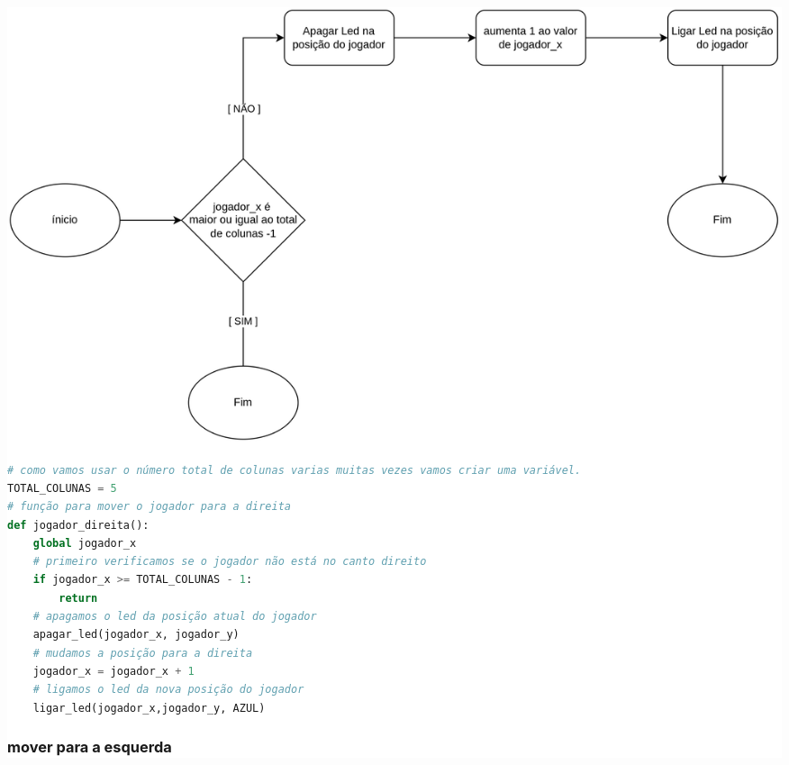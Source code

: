 ![função para mover o jogador a direita](flowcharts/jogador_dir.png)
```py
# como vamos usar o número total de colunas varias muitas vezes vamos criar uma variável.
TOTAL_COLUNAS = 5
# função para mover o jogador para a direita
def jogador_direita():
    global jogador_x
    # primeiro verificamos se o jogador não está no canto direito
    if jogador_x >= TOTAL_COLUNAS - 1:
        return
    # apagamos o led da posição atual do jogador
    apagar_led(jogador_x, jogador_y)
    # mudamos a posição para a direita
    jogador_x = jogador_x + 1
    # ligamos o led da nova posição do jogador
    ligar_led(jogador_x,jogador_y, AZUL)
```

### mover para a esquerda